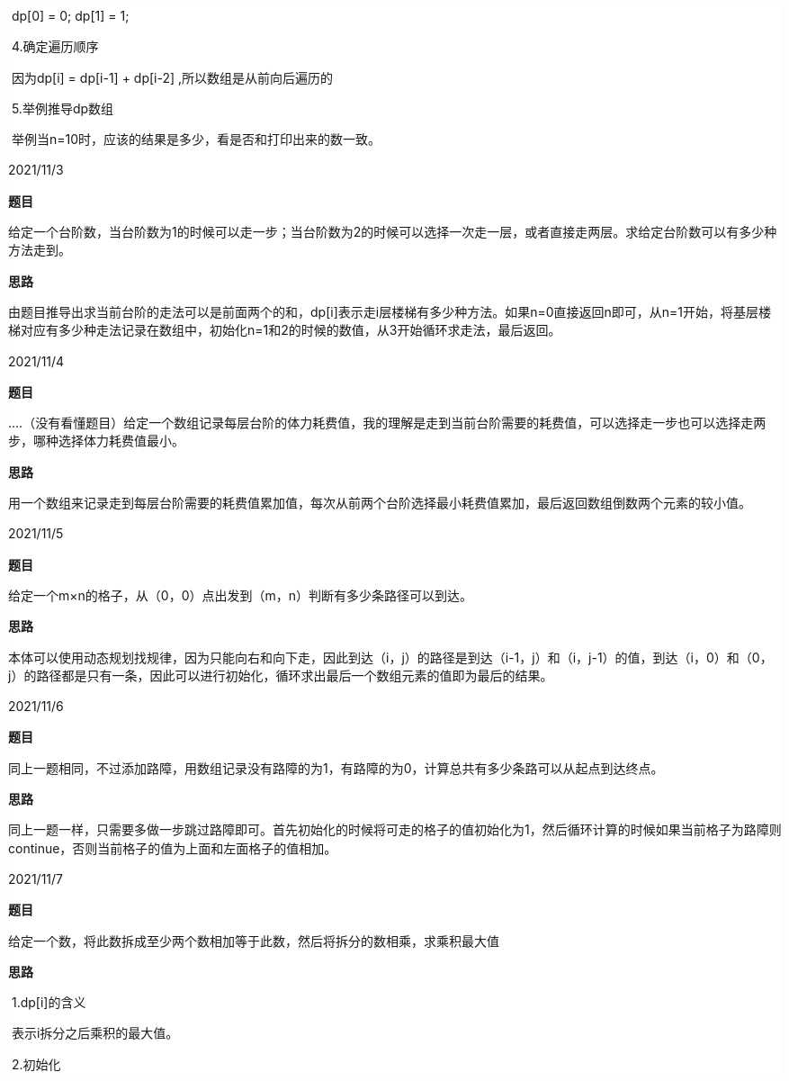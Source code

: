 ​		dp[0] = 0; dp[1] = 1;

​	4.确定遍历顺序

​		因为dp[i] = dp[i-1] + dp[i-2] ,所以数组是从前向后遍历的

​	5.举例推导dp数组

​		举例当n=10时，应该的结果是多少，看是否和打印出来的数一致。

2021/11/3

**题目**

​	给定一个台阶数，当台阶数为1的时候可以走一步；当台阶数为2的时候可以选择一次走一层，或者直接走两层。求给定台阶数可以有多少种方法走到。

**思路**

​	由题目推导出求当前台阶的走法可以是前面两个的和，dp[i]表示走i层楼梯有多少种方法。如果n=0直接返回n即可，从n=1开始，将基层楼梯对应有多少种走法记录在数组中，初始化n=1和2的时候的数值，从3开始循环求走法，最后返回。

2021/11/4

**题目**

​	....（没有看懂题目）给定一个数组记录每层台阶的体力耗费值，我的理解是走到当前台阶需要的耗费值，可以选择走一步也可以选择走两步，哪种选择体力耗费值最小。

**思路**

​	用一个数组来记录走到每层台阶需要的耗费值累加值，每次从前两个台阶选择最小耗费值累加，最后返回数组倒数两个元素的较小值。

2021/11/5

**题目**

​	给定一个m×n的格子，从（0，0）点出发到（m，n）判断有多少条路径可以到达。

**思路**

​	本体可以使用动态规划找规律，因为只能向右和向下走，因此到达（i，j）的路径是到达（i-1，j）和（i，j-1）的值，到达（i，0）和（0，j）的路径都是只有一条，因此可以进行初始化，循环求出最后一个数组元素的值即为最后的结果。

2021/11/6

**题目**

​	同上一题相同，不过添加路障，用数组记录没有路障的为1，有路障的为0，计算总共有多少条路可以从起点到达终点。

**思路**

​	同上一题一样，只需要多做一步跳过路障即可。首先初始化的时候将可走的格子的值初始化为1，然后循环计算的时候如果当前格子为路障则continue，否则当前格子的值为上面和左面格子的值相加。

2021/11/7

**题目**

​	给定一个数，将此数拆成至少两个数相加等于此数，然后将拆分的数相乘，求乘积最大值

**思路**

​	1.dp[i]的含义

​		表示i拆分之后乘积的最大值。

​	2.初始化
